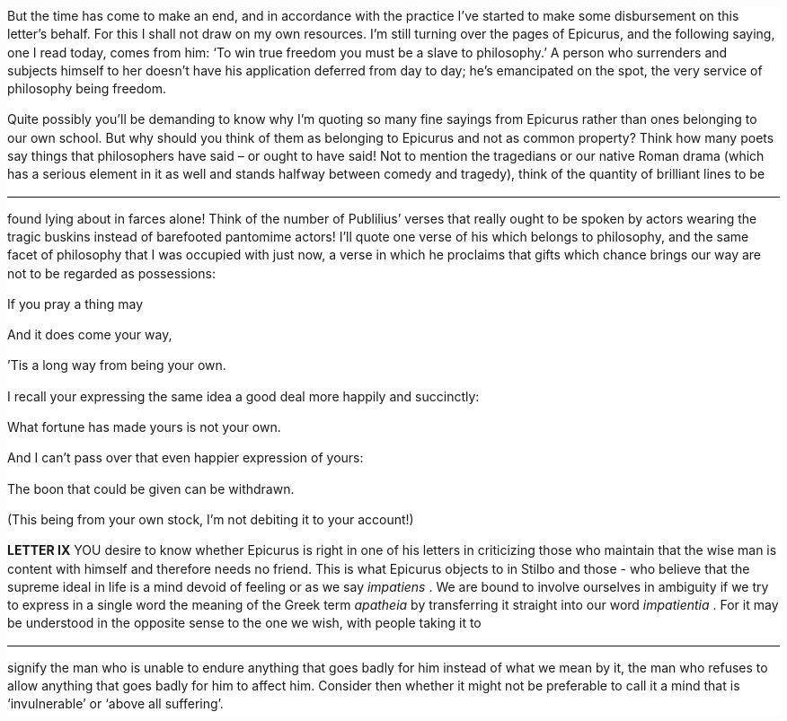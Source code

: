 But the time has come to make an end, and in accordance with the practice
I’ve started to make some disbursement on this letter’s behalf. For this I
shall not draw on my own resources. I’m still turning over the pages of
Epicurus, and the following saying, one I read today, comes from him: ‘To
win true freedom you must be a slave to philosophy.’ A person who
surrenders and subjects himself to her doesn’t have his application deferred
from day to day; he’s emancipated on the spot, the very service of
philosophy being freedom.

Quite possibly you’ll be demanding to know why I’m quoting so many fine
sayings from Epicurus rather than ones belonging to our own school. But
why should you think of them as belonging to Epicurus and not as common
property? Think how many poets say things that philosophers have said – or
ought to have said! Not to mention the tragedians or our native Roman
drama (which has a serious element in it as well and stands halfway
between comedy and tragedy), think of the quantity of brilliant lines to be


-----

found lying about in farces alone! Think of the number of Publilius’ verses
that really ought to be spoken by actors wearing the tragic buskins instead
of barefooted pantomime actors! I’ll quote one verse of his which belongs
to philosophy, and the same facet of philosophy that I was occupied with
just now, a verse in which he proclaims that gifts which chance brings our
way are not to be regarded as possessions:

If you pray a thing may

And it does come your way,

’Tis a long way from being your own.

I recall your expressing the same idea a good deal more happily and
succinctly:

What fortune has made yours is not your own.

And I can’t pass over that even happier expression of yours:

The boon that could be given can be withdrawn.

(This being from your own stock, I’m not debiting it to your account!)

**LETTER IX**
YOU desire to know whether Epicurus is right in one of his letters in
criticizing those who maintain that the wise man is content with himself and
therefore needs no friend. This is what Epicurus objects to in Stilbo and
those -  who believe that the supreme ideal in life is a mind devoid of feeling
or as we say _impatiens_ . We are bound to involve ourselves in ambiguity if
we try to express in a single word the meaning of the Greek term _apatheia_
by transferring it straight into our word _impatientia_ . For it may be
understood in the opposite sense to the one we wish, with people taking it to


-----

signify the man who is unable to endure anything that goes badly for him
instead of what we mean by it, the man who refuses to allow anything that
goes badly for him to affect him. Consider then whether it might not be
preferable to call it a mind that is ‘invulnerable’ or ‘above all suffering’.
